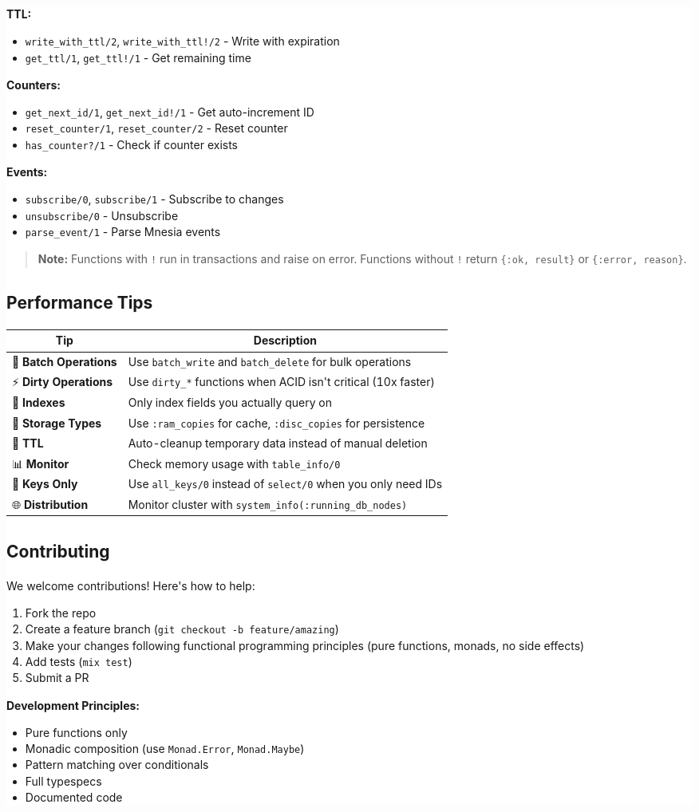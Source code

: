 **TTL:**
- `write_with_ttl/2`, `write_with_ttl!/2` - Write with expiration
- `get_ttl/1`, `get_ttl!/1` - Get remaining time

**Counters:**
- `get_next_id/1`, `get_next_id!/1` - Get auto-increment ID
- `reset_counter/1`, `reset_counter/2` - Reset counter
- `has_counter?/1` - Check if counter exists

**Events:**
- `subscribe/0`, `subscribe/1` - Subscribe to changes
- `unsubscribe/0` - Unsubscribe
- `parse_event/1` - Parse Mnesia events

> **Note:** Functions with `!` run in transactions and raise on error.
> Functions without `!` return `{:ok, result}` or `{:error, reason}`.

## Performance Tips

| Tip | Description |
|-----|-------------|
| 🚀 **Batch Operations** | Use `batch_write` and `batch_delete` for bulk operations |
| ⚡ **Dirty Operations** | Use `dirty_*` functions when ACID isn't critical (10x faster) |
| 📇 **Indexes** | Only index fields you actually query on |
| 💾 **Storage Types** | Use `:ram_copies` for cache, `:disc_copies` for persistence |
| 🔄 **TTL** | Auto-cleanup temporary data instead of manual deletion |
| 📊 **Monitor** | Check memory usage with `table_info/0` |
| 🔑 **Keys Only** | Use `all_keys/0` instead of `select/0` when you only need IDs |
| 🌐 **Distribution** | Monitor cluster with `system_info(:running_db_nodes)` |

## Contributing

We welcome contributions! Here's how to help:

1. Fork the repo
2. Create a feature branch (`git checkout -b feature/amazing`)
3. Make your changes following functional programming principles (pure functions, monads, no side effects)
4. Add tests (`mix test`)
5. Submit a PR

**Development Principles:**
- Pure functions only
- Monadic composition (use `Monad.Error`, `Monad.Maybe`)
- Pattern matching over conditionals
- Full typespecs
- Documented code
